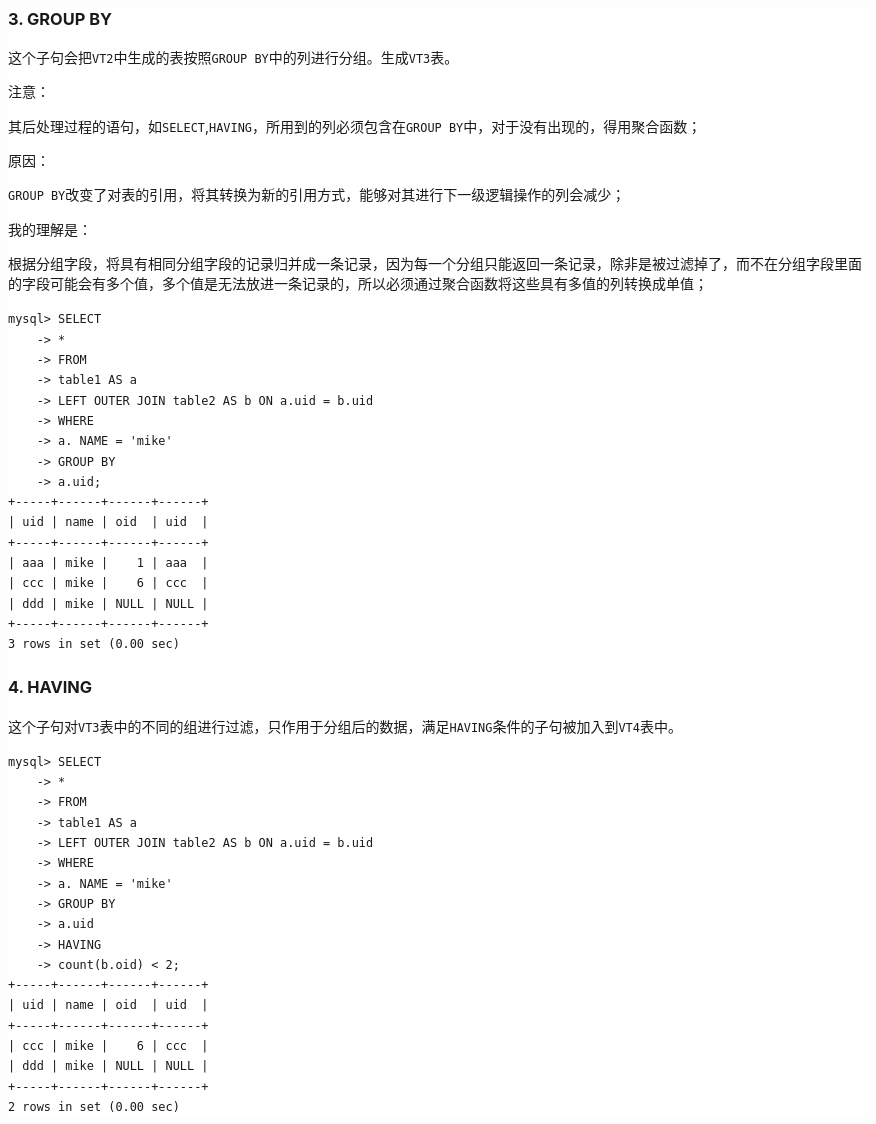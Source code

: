 ### 3. GROUP BY

这个子句会把`VT2`中生成的表按照`GROUP BY`中的列进行分组。生成`VT3`表。

注意：

其后处理过程的语句，如`SELECT`,`HAVING`，所用到的列必须包含在`GROUP BY`中，对于没有出现的，得用聚合函数；

原因：

`GROUP BY`改变了对表的引用，将其转换为新的引用方式，能够对其进行下一级逻辑操作的列会减少；

我的理解是：

根据分组字段，将具有相同分组字段的记录归并成一条记录，因为每一个分组只能返回一条记录，除非是被过滤掉了，而不在分组字段里面的字段可能会有多个值，多个值是无法放进一条记录的，所以必须通过聚合函数将这些具有多值的列转换成单值；

```
mysql> SELECT
    -> *
    -> FROM
    -> table1 AS a
    -> LEFT OUTER JOIN table2 AS b ON a.uid = b.uid
    -> WHERE
    -> a. NAME = 'mike'
    -> GROUP BY
    -> a.uid;
+-----+------+------+------+
| uid | name | oid  | uid  |
+-----+------+------+------+
| aaa | mike |    1 | aaa  |
| ccc | mike |    6 | ccc  |
| ddd | mike | NULL | NULL |
+-----+------+------+------+
3 rows in set (0.00 sec)
```

### 4. HAVING

这个子句对`VT3`表中的不同的组进行过滤，只作用于分组后的数据，满足`HAVING`条件的子句被加入到`VT4`表中。

```
mysql> SELECT
    -> *
    -> FROM
    -> table1 AS a
    -> LEFT OUTER JOIN table2 AS b ON a.uid = b.uid
    -> WHERE
    -> a. NAME = 'mike'
    -> GROUP BY
    -> a.uid
    -> HAVING
    -> count(b.oid) < 2;
+-----+------+------+------+
| uid | name | oid  | uid  |
+-----+------+------+------+
| ccc | mike |    6 | ccc  |
| ddd | mike | NULL | NULL |
+-----+------+------+------+
2 rows in set (0.00 sec)
```

